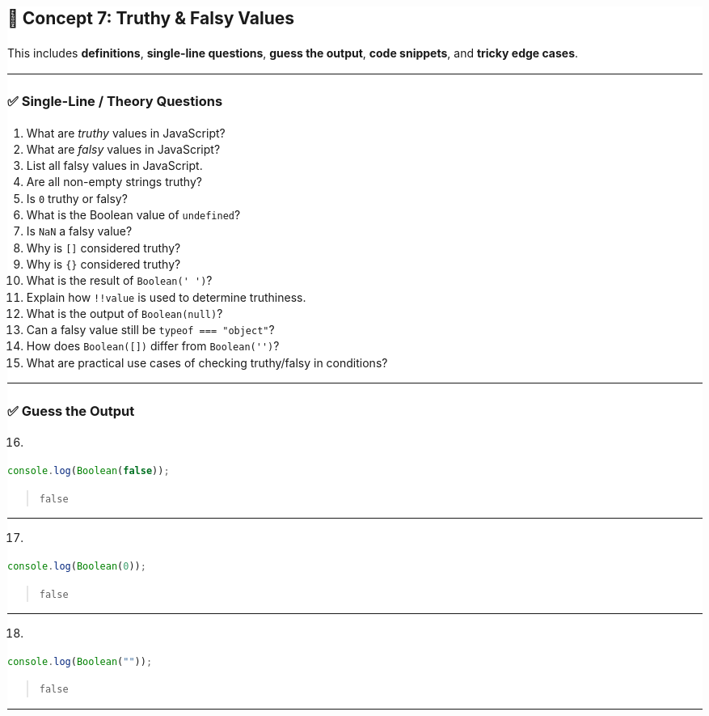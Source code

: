 
## 🔹 **Concept 7: Truthy & Falsy Values**

This includes **definitions**, **single-line questions**, **guess the output**, **code snippets**, and **tricky edge cases**.

---

### ✅ **Single-Line / Theory Questions**

1. What are *truthy* values in JavaScript?
2. What are *falsy* values in JavaScript?
3. List all falsy values in JavaScript.
4. Are all non-empty strings truthy?
5. Is `0` truthy or falsy?
6. What is the Boolean value of `undefined`?
7. Is `NaN` a falsy value?
8. Why is `[]` considered truthy?
9. Why is `{}` considered truthy?
10. What is the result of `Boolean(' ')`?
11. Explain how `!!value` is used to determine truthiness.
12. What is the output of `Boolean(null)`?
13. Can a falsy value still be `typeof === "object"`?
14. How does `Boolean([])` differ from `Boolean('')`?
15. What are practical use cases of checking truthy/falsy in conditions?

---

### ✅ **Guess the Output**

16.

```js
console.log(Boolean(false));
```

> `false`

---

17.

```js
console.log(Boolean(0));
```

> `false`

---

18.

```js
console.log(Boolean(""));
```

> `false`

---